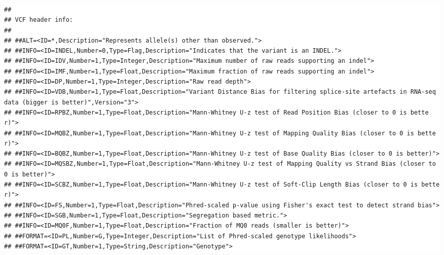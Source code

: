    ## 
    ## VCF header info:
    ## 
    ## ##ALT=<ID=*,Description="Represents allele(s) other than observed.">
    ## ##INFO=<ID=INDEL,Number=0,Type=Flag,Description="Indicates that the variant is an INDEL.">
    ## ##INFO=<ID=IDV,Number=1,Type=Integer,Description="Maximum number of raw reads supporting an indel">
    ## ##INFO=<ID=IMF,Number=1,Type=Float,Description="Maximum fraction of raw reads supporting an indel">
    ## ##INFO=<ID=DP,Number=1,Type=Integer,Description="Raw read depth">
    ## ##INFO=<ID=VDB,Number=1,Type=Float,Description="Variant Distance Bias for filtering splice-site artefacts in RNA-seq data (bigger is better)",Version="3">
    ## ##INFO=<ID=RPBZ,Number=1,Type=Float,Description="Mann-Whitney U-z test of Read Position Bias (closer to 0 is better)">
    ## ##INFO=<ID=MQBZ,Number=1,Type=Float,Description="Mann-Whitney U-z test of Mapping Quality Bias (closer to 0 is better)">
    ## ##INFO=<ID=BQBZ,Number=1,Type=Float,Description="Mann-Whitney U-z test of Base Quality Bias (closer to 0 is better)">
    ## ##INFO=<ID=MQSBZ,Number=1,Type=Float,Description="Mann-Whitney U-z test of Mapping Quality vs Strand Bias (closer to 0 is better)">
    ## ##INFO=<ID=SCBZ,Number=1,Type=Float,Description="Mann-Whitney U-z test of Soft-Clip Length Bias (closer to 0 is better)">
    ## ##INFO=<ID=FS,Number=1,Type=Float,Description="Phred-scaled p-value using Fisher's exact test to detect strand bias">
    ## ##INFO=<ID=SGB,Number=1,Type=Float,Description="Segregation based metric.">
    ## ##INFO=<ID=MQ0F,Number=1,Type=Float,Description="Fraction of MQ0 reads (smaller is better)">
    ## ##FORMAT=<ID=PL,Number=G,Type=Integer,Description="List of Phred-scaled genotype likelihoods">
    ## ##FORMAT=<ID=GT,Number=1,Type=String,Description="Genotype">